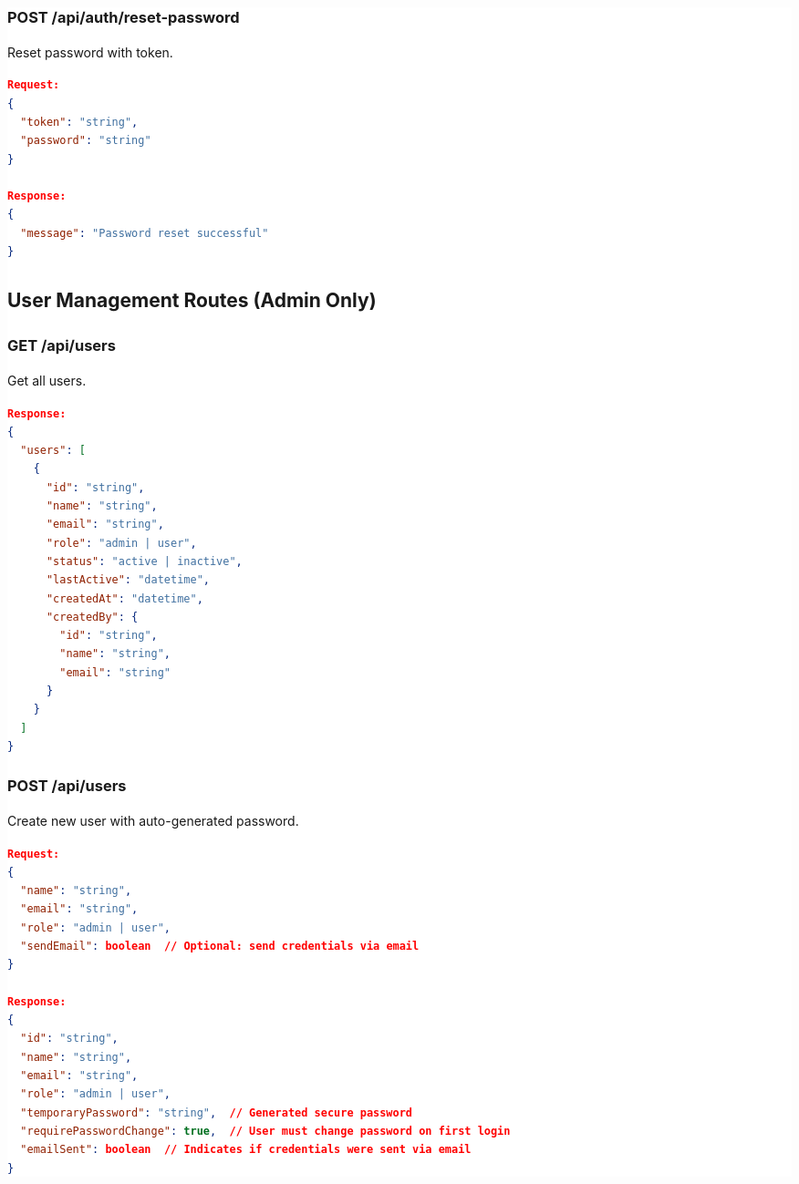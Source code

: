 ### POST /api/auth/reset-password
Reset password with token.
```json
Request:
{
  "token": "string",
  "password": "string"
}

Response:
{
  "message": "Password reset successful"
}
```

## User Management Routes (Admin Only)

### GET /api/users
Get all users.
```json
Response:
{
  "users": [
    {
      "id": "string",
      "name": "string",
      "email": "string",
      "role": "admin | user",
      "status": "active | inactive",
      "lastActive": "datetime",
      "createdAt": "datetime",
      "createdBy": {
        "id": "string",
        "name": "string",
        "email": "string"
      }
    }
  ]
}
```

### POST /api/users
Create new user with auto-generated password.
```json
Request:
{
  "name": "string",
  "email": "string",
  "role": "admin | user",
  "sendEmail": boolean  // Optional: send credentials via email
}

Response:
{
  "id": "string",
  "name": "string",
  "email": "string",
  "role": "admin | user",
  "temporaryPassword": "string",  // Generated secure password
  "requirePasswordChange": true,  // User must change password on first login
  "emailSent": boolean  // Indicates if credentials were sent via email
}
```